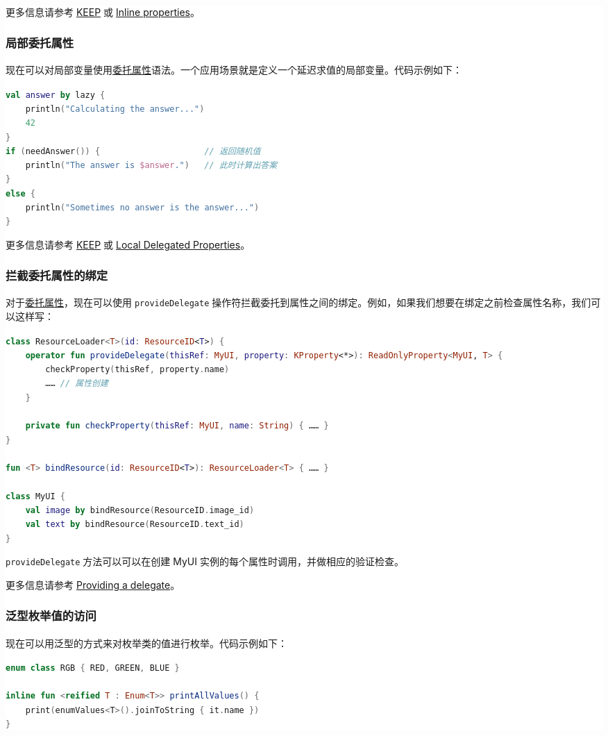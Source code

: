 更多信息请参考 [KEEP](https://github.com/Kotlin/KEEP/blob/master/proposals/inline-properties.md) 或 [Inline properties](http://kotlinlang.org/docs/reference/inline-functions.html#inline-properties-since-11)。

### 局部委托属性 ###
现在可以对局部变量使用[委托属性](http://kotlinlang.org/docs/reference/delegated-properties.html)语法。一个应用场景就是定义一个延迟求值的局部变量。代码示例如下：
```kotlin
val answer by lazy {
    println("Calculating the answer...")
    42
}
if (needAnswer()) {                     // 返回随机值
    println("The answer is $answer.")   // 此时计算出答案
}
else {
    println("Sometimes no answer is the answer...")
}
```

更多信息请参考 [KEEP](https://github.com/Kotlin/KEEP/blob/master/proposals/local-delegated-properties.md) 或 [Local Delegated Properties](http://kotlinlang.org/docs/reference/delegated-properties.html#local-delegated-properties-since-11)。

### 拦截委托属性的绑定 ###
对于[委托属性](http://kotlinlang.org/docs/reference/delegated-properties.html)，现在可以使用 `provideDelegate` 操作符拦截委托到属性之间的绑定。例如，如果我们想要在绑定之前检查属性名称，我们可以这样写：
```kotlin
class ResourceLoader<T>(id: ResourceID<T>) {
    operator fun provideDelegate(thisRef: MyUI, property: KProperty<*>): ReadOnlyProperty<MyUI, T> {
        checkProperty(thisRef, property.name)
        …… // 属性创建
    }

    private fun checkProperty(thisRef: MyUI, name: String) { …… }
}

fun <T> bindResource(id: ResourceID<T>): ResourceLoader<T> { …… }

class MyUI {
    val image by bindResource(ResourceID.image_id)
    val text by bindResource(ResourceID.text_id)
}
```

`provideDelegate` 方法可以可以在创建 MyUI 实例的每个属性时调用，并做相应的验证检查。

更多信息请参考 [Providing a delegate](http://kotlinlang.org/docs/reference/delegated-properties.html#providing-a-delegate-since-11)。

### 泛型枚举值的访问 ###
现在可以用泛型的方式来对枚举类的值进行枚举。代码示例如下：
```kotlin
enum class RGB { RED, GREEN, BLUE }

inline fun <reified T : Enum<T>> printAllValues() {
    print(enumValues<T>().joinToString { it.name })
}
```
